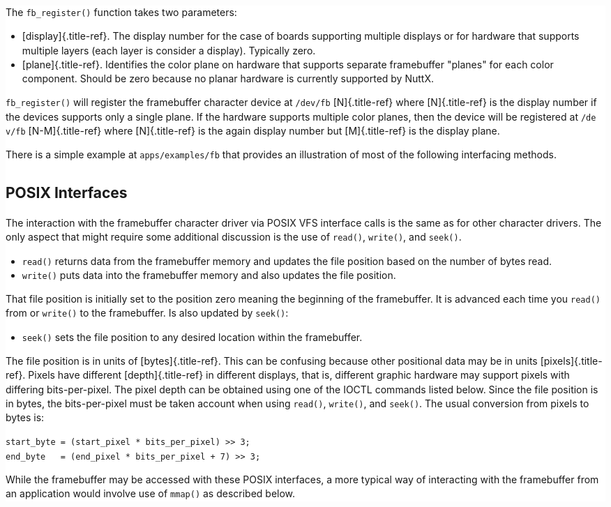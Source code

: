 The `fb_register()` function takes two parameters:

-   [display]{.title-ref}. The display number for the case of boards
    supporting multiple displays or for hardware that supports multiple
    layers (each layer is consider a display). Typically zero.
-   [plane]{.title-ref}. Identifies the color plane on hardware that
    supports separate framebuffer \"planes\" for each color component.
    Should be zero because no planar hardware is currently supported by
    NuttX.

`fb_register()` will register the framebuffer character device at
`/dev/fb` [N]{.title-ref} where [N]{.title-ref} is the display number if
the devices supports only a single plane. If the hardware supports
multiple color planes, then the device will be registered at `/dev/fb`
[N-M]{.title-ref} where [N]{.title-ref} is the again display number but
[M]{.title-ref} is the display plane.

There is a simple example at `apps/examples/fb` that provides an
illustration of most of the following interfacing methods.

POSIX Interfaces
----------------

The interaction with the framebuffer character driver via POSIX VFS
interface calls is the same as for other character drivers. The only
aspect that might require some additional discussion is the use of
`read()`, `write()`, and `seek()`.

-   `read()` returns data from the framebuffer memory and updates the
    file position based on the number of bytes read.
-   `write()` puts data into the framebuffer memory and also updates the
    file position.

That file position is initially set to the position zero meaning the
beginning of the framebuffer. It is advanced each time you `read()` from
or `write()` to the framebuffer. Is also updated by `seek()`:

-   `seek()` sets the file position to any desired location within the
    framebuffer.

The file position is in units of [bytes]{.title-ref}. This can be
confusing because other positional data may be in units
[pixels]{.title-ref}. Pixels have different [depth]{.title-ref} in
different displays, that is, different graphic hardware may support
pixels with differing bits-per-pixel. The pixel depth can be obtained
using one of the IOCTL commands listed below. Since the file position is
in bytes, the bits-per-pixel must be taken account when using `read()`,
`write()`, and `seek()`. The usual conversion from pixels to bytes is:

``` {.C}
start_byte = (start_pixel * bits_per_pixel) >> 3;
end_byte   = (end_pixel * bits_per_pixel + 7) >> 3;
```

While the framebuffer may be accessed with these POSIX interfaces, a
more typical way of interacting with the framebuffer from an application
would involve use of `mmap()` as described below.
